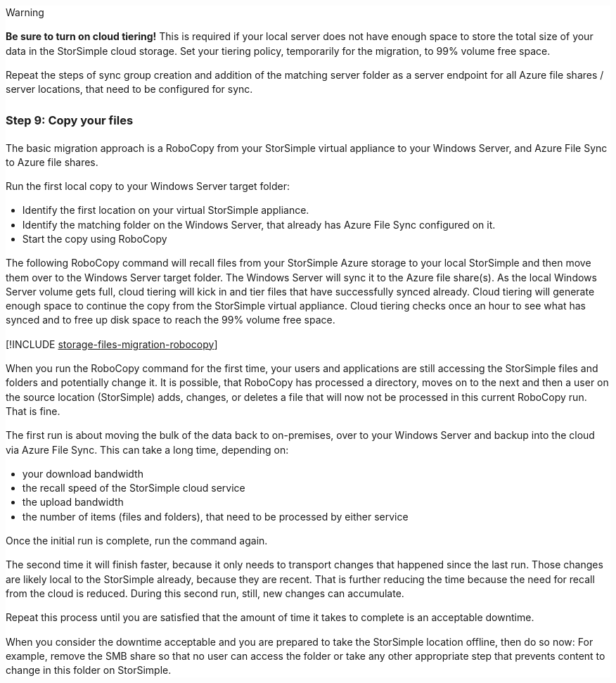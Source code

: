 > [!WARNING]
> **Be sure to turn on cloud tiering!** This is required if your local server does not have enough space to store the total size of your data in the StorSimple cloud storage. Set your tiering policy, temporarily for the migration, to 99% volume free space.

Repeat the steps of sync group creation and addition of the matching server folder as a server endpoint for all Azure file shares / server locations, that need to be configured for sync.

### Step 9: Copy your files

The basic migration approach is a RoboCopy from your StorSimple virtual appliance to your Windows Server, and Azure File Sync to Azure file shares.

Run the first local copy to your Windows Server target folder:

* Identify the first location on your virtual StorSimple appliance.
* Identify the matching folder on the Windows Server, that already has Azure File Sync configured on it.
* Start the copy using RoboCopy

The following RoboCopy command will recall files from your StorSimple Azure storage to your local StorSimple and then move them over to the Windows Server target folder. The Windows Server will sync it to the Azure file share(s). As the local Windows Server volume gets full, cloud tiering will kick in and tier files that have successfully synced already. Cloud tiering will generate enough space to continue the copy from the StorSimple virtual appliance. Cloud tiering checks once an hour to see what has synced and to free up disk space to reach the 99% volume free space.

[!INCLUDE [storage-files-migration-robocopy](../../../includes/storage-files-migration-robocopy.md)]

When you run the RoboCopy command for the first time, your users and applications are still accessing the StorSimple files and folders and potentially change it. It is possible, that RoboCopy has processed a directory, moves on to the next and then a user on the source location (StorSimple) adds, changes, or deletes a file that will now not be processed in this current RoboCopy run. That is fine.

The first run is about moving the bulk of the data back to on-premises, over to your Windows Server and backup into the cloud via Azure File Sync. This can take a long time, depending on:

* your download bandwidth
* the recall speed of the StorSimple cloud service
* the upload bandwidth
* the number of items (files and folders), that need to be processed by either service

Once the initial run is complete, run the command again.

The second time it will finish faster, because it only needs to transport changes that happened since the last run. Those changes are likely local to the StorSimple already, because they are recent. That is further reducing the time because the need for recall from the cloud is reduced. During this second run, still, new changes can accumulate.

Repeat this process until you are satisfied that the amount of time it takes to complete is an acceptable downtime.

When you consider the downtime acceptable and you are prepared to take the StorSimple location offline, then do so now: For example, remove the SMB share so that no user can access the folder or take any other appropriate step that prevents content to change in this folder on StorSimple.
